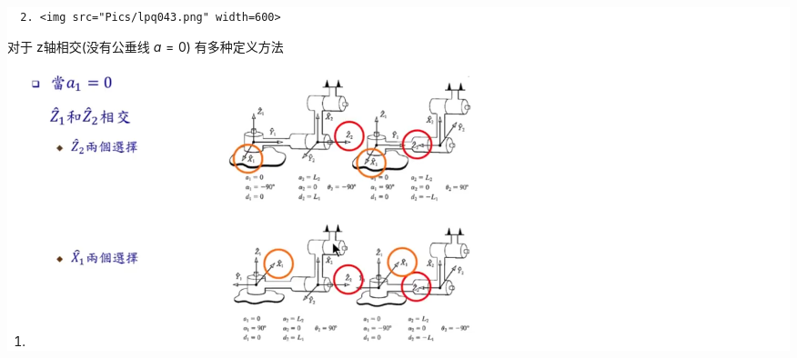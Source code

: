       2. <img src="Pics/lpq043.png" width=600>




对于 z轴相交(没有公垂线 $a=0$) 有多种定义方法
1. <img src="Pics/lpq038.png" width=500>
